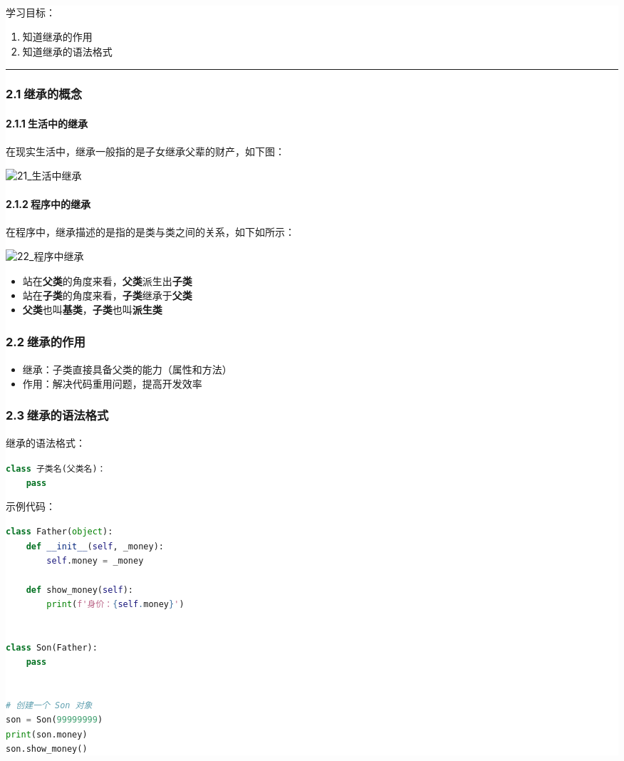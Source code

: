 学习目标：

1. 知道继承的作用
2. 知道继承的语法格式

------

### 2.1 继承的概念

#### 2.1.1 生活中的继承

在现实生活中，继承一般指的是子女继承父辈的财产，如下图：

![21_生活中继承](E:\黑马培训\Python进阶笔记\assets\21_生活中继承.png)

#### 2.1.2 程序中的继承

在程序中，继承描述的是指的是类与类之间的关系，如下如所示：

![22_程序中继承](E:\黑马培训\Python进阶笔记\assets\22_程序中继承.png)

- 站在**父类**的角度来看，**父类**派生出**子类**
- 站在**子类**的角度来看，**子类**继承于**父类**
- **父类**也叫**基类**，**子类**也叫**派生类**

### 2.2 继承的作用

- 继承：子类直接具备父类的能力（属性和方法）
- 作用：解决代码重用问题，提高开发效率

### 2.3 继承的语法格式

继承的语法格式：

```python
class 子类名(父类名)：
    pass
```

示例代码：

```python
class Father(object):
    def __init__(self, _money):
        self.money = _money

    def show_money(self):
        print(f'身价：{self.money}')


class Son(Father):
    pass


# 创建一个 Son 对象
son = Son(99999999)
print(son.money)
son.show_money()
```
